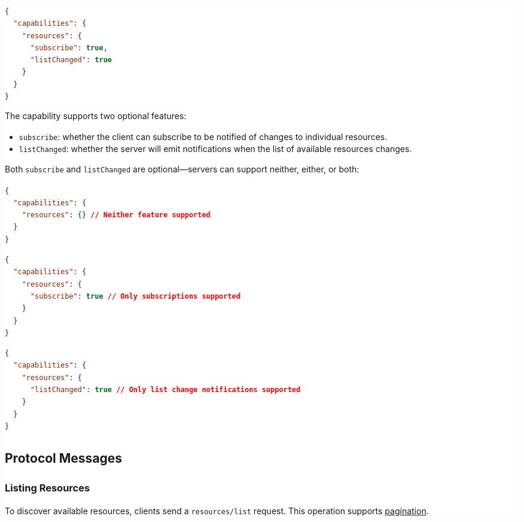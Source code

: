 ```json
{
  "capabilities": {
    "resources": {
      "subscribe": true,
      "listChanged": true
    }
  }
}
```

The capability supports two optional features:

- `subscribe`: whether the client can subscribe to be notified of changes to individual
  resources.
- `listChanged`: whether the server will emit notifications when the list of available
  resources changes.

Both `subscribe` and `listChanged` are optional&mdash;servers can support neither,
either, or both:

```json
{
  "capabilities": {
    "resources": {} // Neither feature supported
  }
}
```

```json
{
  "capabilities": {
    "resources": {
      "subscribe": true // Only subscriptions supported
    }
  }
}
```

```json
{
  "capabilities": {
    "resources": {
      "listChanged": true // Only list change notifications supported
    }
  }
}
```

## Protocol Messages

### Listing Resources

To discover available resources, clients send a `resources/list` request. This operation
supports
[pagination](/specification/2024-11-05/server/utilities/pagination).
